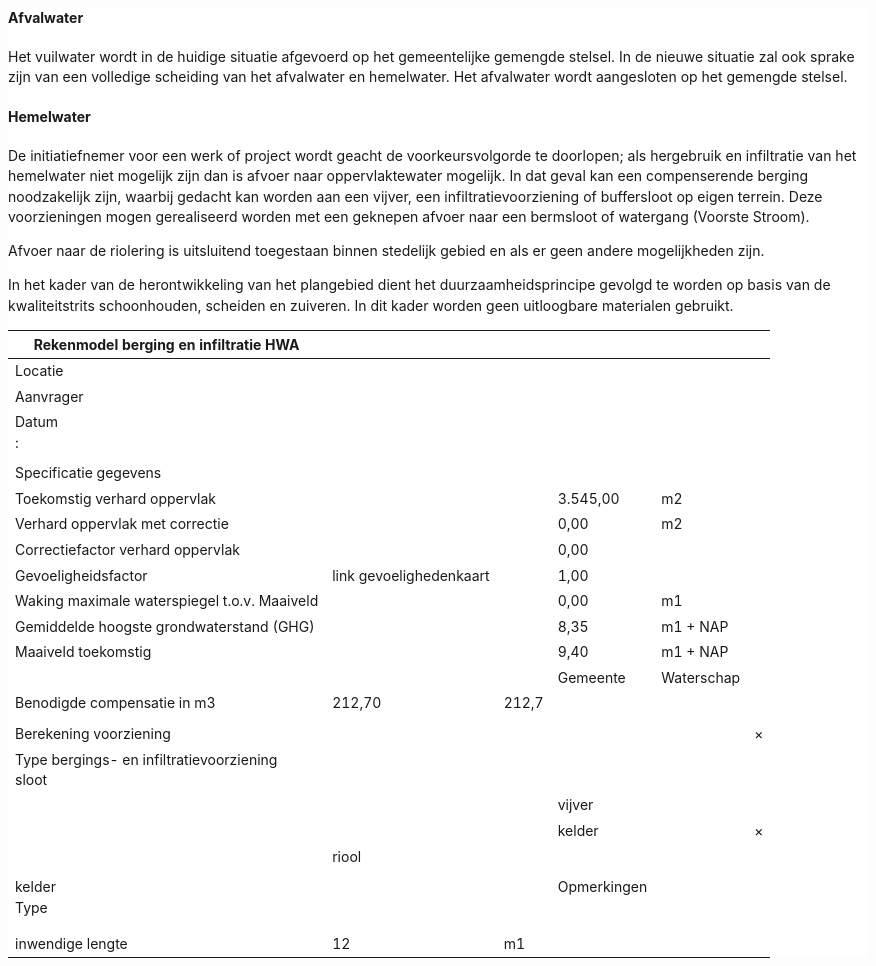 #### Afvalwater

Het vuilwater wordt in de huidige situatie afgevoerd op het gemeentelijke gemengde stelsel. In de nieuwe situatie zal ook sprake zijn van een volledige scheiding van het afvalwater en hemelwater. Het afvalwater wordt aangesloten op het gemengde stelsel.

#### Hemelwater

De initiatiefnemer voor een werk of project wordt geacht de voorkeursvolgorde te doorlopen; als hergebruik en infiltratie van het hemelwater niet mogelijk zijn dan is afvoer naar oppervlaktewater mogelijk. In dat geval kan een compenserende berging noodzakelijk zijn, waarbij gedacht kan worden aan een vijver, een infiltratievoorziening of buffersloot op eigen terrein. Deze voorzieningen mogen gerealiseerd worden met een geknepen afvoer naar een bermsloot of watergang (Voorste Stroom).

Afvoer naar de riolering is uitsluitend toegestaan binnen stedelijk gebied en als er geen andere mogelijkheden zijn.

In het kader van de herontwikkeling van het plangebied dient het duurzaamheidsprincipe gevolgd te worden op basis van de kwaliteitstrits schoonhouden, scheiden en zuiveren. In dit kader worden geen uitloogbare materialen gebruikt.

| Rekenmodel berging en infiltratie HWA             |                         |       |                                           |            |   |
|---------------------------------------------------|-------------------------|-------|-------------------------------------------|------------|---|
| Locatie<br>                                       |                         |       |                                           |            |   |
| Aanvrager<br>                                     |                         |       |                                           |            |   |
| Datum<br>:                                        |                         |       |                                           |            |   |
|                                                   |                         |       |                                           |            |   |
| Specificatie gegevens                             |                         |       |                                           |            |   |
| Toekomstig verhard oppervlak                      |                         |       | 3.545,00                                  | m2         |   |
| Verhard oppervlak met correctie                   |                         |       | 0,00                                      | m2         |   |
| Correctiefactor verhard oppervlak                 |                         |       | 0,00                                      |            |   |
| Gevoeligheidsfactor                               | link gevoelighedenkaart |       | 1,00                                      |            |   |
| Waking maximale waterspiegel t.o.v. Maaiveld      |                         |       | 0,00                                      | m1         |   |
| Gemiddelde hoogste grondwaterstand (GHG)          |                         |       | 8,35                                      | m1 + NAP   |   |
| Maaiveld toekomstig                               |                         |       | 9,40                                      | m1 + NAP   |   |
|                                                   |                         |       | Gemeente                                  | Waterschap |   |
| Benodigde compensatie in m3                       | 212,70                  | 212,7 |                                           |            |   |
|                                                   |                         |       |                                           |            |   |
| Berekening voorziening                            |                         |       |                                           |            | × |
| Type bergings- en infiltratievoorziening<br>sloot |                         |       |                                           |            |   |
|                                                   |                         |       | vijver                                    |            |   |
|                                                   |                         |       | kelder                                    |            | × |
|                                                   | riool                   |       |                                           |            |   |
|                                                   |                         |       |                                           |            |   |
| kelder<br>Type                                    |                         |       | Opmerkingen                               |            |   |
|                                                   |                         |       |                                           |            |   |
|                                                   |                         |       |                                           |            |   |
| inwendige lengte                                  | 12                      | m1    |                                           |            |   |